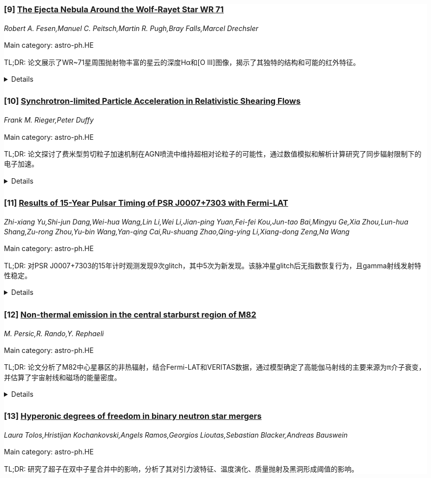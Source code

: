 
### [9] [The Ejecta Nebula Around the Wolf-Rayet Star WR 71](https://arxiv.org/abs/2507.17946)
*Robert A. Fesen,Manuel C. Peitsch,Martin R. Pugh,Bray Falls,Marcel Drechsler*

Main category: astro-ph.HE

TL;DR: 论文展示了WR~71星周围抛射物丰富的星云的深度Hα和[O III]图像，揭示了其独特的结构和可能的红外特征。


<details><summary>Details</summary></details>


### [10] [Synchrotron-limited Particle Acceleration in Relativistic Shearing Flows](https://arxiv.org/abs/2507.18162)
*Frank M. Rieger,Peter Duffy*

Main category: astro-ph.HE

TL;DR: 论文探讨了费米型剪切粒子加速机制在AGN喷流中维持超相对论粒子的可能性，通过数值模拟和解析计算研究了同步辐射限制下的电子加速。


<details><summary>Details</summary></details>


### [11] [Results of 15-Year Pulsar Timing of PSR J0007+7303 with Fermi-LAT](https://arxiv.org/abs/2507.18187)
*Zhi-xiang Yu,Shi-jun Dang,Wei-hua Wang,Lin Li,Wei Li,Jian-ping Yuan,Fei-fei Kou,Jun-tao Bai,Mingyu Ge,Xia Zhou,Lun-hua Shang,Zu-rong Zhou,Yu-bin Wang,Yan-qing Cai,Ru-shuang Zhao,Qing-ying Li,Xiang-dong Zeng,Na Wang*

Main category: astro-ph.HE

TL;DR: 对PSR J0007+7303的15年计时观测发现9次glitch，其中5次为新发现。该脉冲星glitch后无指数恢复行为，且gamma射线发射特性稳定。


<details><summary>Details</summary></details>


### [12] [Non-thermal emission in the central starburst region of M82](https://arxiv.org/abs/2507.18199)
*M. Persic,R. Rando,Y. Rephaeli*

Main category: astro-ph.HE

TL;DR: 论文分析了M82中心星暴区的非热辐射，结合Fermi-LAT和VERITAS数据，通过模型确定了高能伽马射线的主要来源为π介子衰变，并估算了宇宙射线和磁场的能量密度。


<details><summary>Details</summary></details>


### [13] [Hyperonic degrees of freedom in binary neutron star mergers](https://arxiv.org/abs/2507.18213)
*Laura Tolos,Hristijan Kochankovski,Angels Ramos,Georgios Lioutas,Sebastian Blacker,Andreas Bauswein*

Main category: astro-ph.HE

TL;DR: 研究了超子在双中子星合并中的影响，分析了其对引力波特征、温度演化、质量抛射及黑洞形成阈值的影响。
